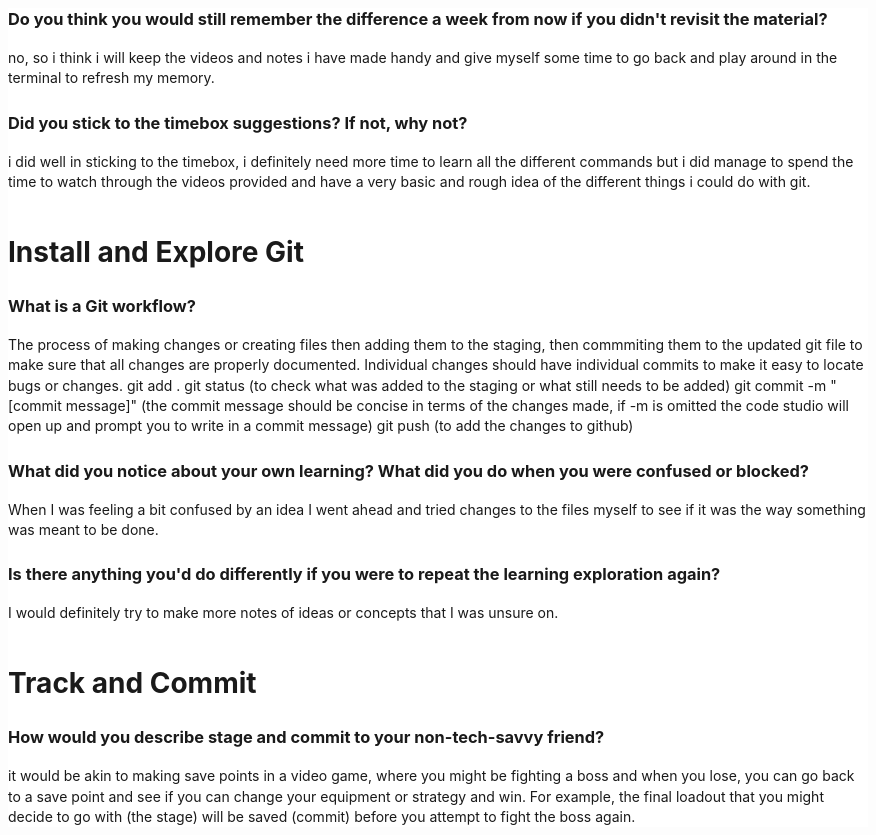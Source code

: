 
### Do you think you would still remember the difference a week from now if you didn't revisit the material?
no, so i think i will keep the videos and notes i have made handy and give myself some time to go back and play around in the terminal to refresh my memory.


### Did you stick to the timebox suggestions? If not, why not?
i did well in sticking to the timebox, i definitely need more time to learn all the different commands but i did manage to spend the time to watch through the videos provided and have a very basic and rough idea of the different things i could do with git.


# Install and Explore Git



### What is a Git workflow?
The process of making changes or creating files then adding them to the staging, then commmiting them to the updated git file to make sure that all changes are properly documented. Individual changes should have individual commits to make it easy to locate bugs or changes. 
	git add .
	git status (to check what was added to the staging or what still needs to be added)
	git commit -m "[commit message]" (the commit message should be concise in terms of the changes made, if -m 	is omitted the code studio will open up and prompt you to write in a commit message)
	git push (to add the changes to github)


### What did you notice about your own learning? What did you do when you were confused or blocked?
When I was feeling a bit confused by an idea I went ahead and tried changes to the files myself to see if it was the way something was meant to be done. 


### Is there anything you'd do differently if you were to repeat the learning exploration again?
I would definitely try to make more notes of ideas or concepts that I was unsure on. 


# Track and Commit



### How would you describe stage and commit to your non-tech-savvy friend?
it would be akin to making save points in a video game, where you might be fighting a boss and when you lose, you can go back to a save point and see if you can change your equipment or strategy and win. For example, the final loadout that you might decide to go with (the stage) will be saved (commit) before you attempt to fight the boss again.

